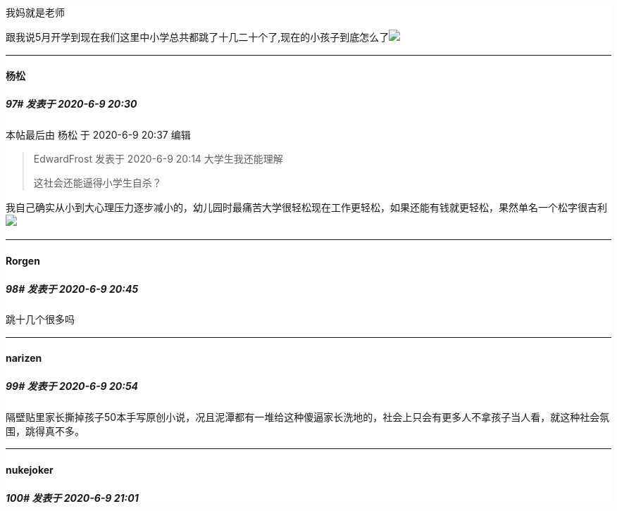


我妈就是老师

跟我说5月开学到现在我们这里中小学总共都跳了十几二十个了,现在的小孩子到底怎么了<img src="https://static.saraba1st.com/image/smiley/face2017/001.png" referrerpolicy="no-referrer">







*****

####  杨松  
##### 97#       发表于 2020-6-9 20:30



 本帖最后由 杨松 于 2020-6-9 20:37 编辑 
<blockquote>EdwardFrost 发表于 2020-6-9 20:14
大学生我还能理解


这社会还能逼得小学生自杀？</blockquote>
我自己确实从小到大心理压力逐步减小的，幼儿园时最痛苦大学很轻松现在工作更轻松，如果还能有钱就更轻松，果然单名一个松字很吉利<img src="https://static.saraba1st.com/image/smiley/face2017/067.png" referrerpolicy="no-referrer">







*****

####  Rorgen  
##### 98#       发表于 2020-6-9 20:45




跳十几个很多吗







*****

####  narizen  
##### 99#       发表于 2020-6-9 20:54




隔壁贴里家长撕掉孩子50本手写原创小说，况且泥潭都有一堆给这种傻逼家长洗地的，社会上只会有更多人不拿孩子当人看，就这种社会氛围，跳得真不多。







*****

####  nukejoker  
##### 100#       发表于 2020-6-9 21:01
